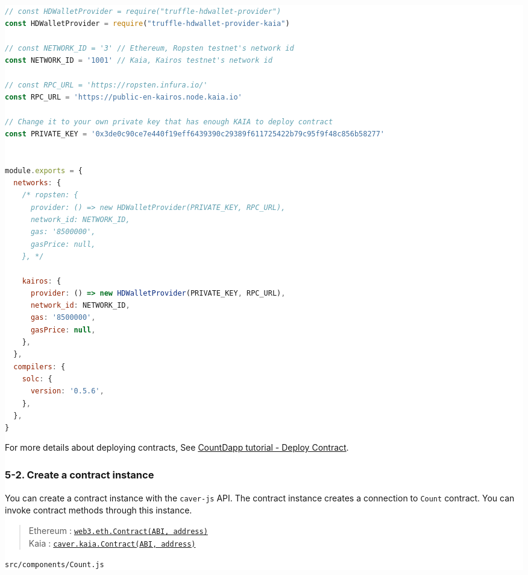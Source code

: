 ```js
// const HDWalletProvider = require("truffle-hdwallet-provider")
const HDWalletProvider = require("truffle-hdwallet-provider-kaia")

// const NETWORK_ID = '3' // Ethereum, Ropsten testnet's network id
const NETWORK_ID = '1001' // Kaia, Kairos testnet's network id

// const RPC_URL = 'https://ropsten.infura.io/'
const RPC_URL = 'https://public-en-kairos.node.kaia.io'

// Change it to your own private key that has enough KAIA to deploy contract
const PRIVATE_KEY = '0x3de0c90ce7e440f19eff6439390c29389f611725422b79c95f9f48c856b58277'


module.exports = {
  networks: {
    /* ropsten: {
      provider: () => new HDWalletProvider(PRIVATE_KEY, RPC_URL),
      network_id: NETWORK_ID,
      gas: '8500000',
      gasPrice: null,
    }, */

    kairos: {
      provider: () => new HDWalletProvider(PRIVATE_KEY, RPC_URL),
      network_id: NETWORK_ID,
      gas: '8500000',
      gasPrice: null,
    },
  },
  compilers: {
    solc: {
      version: '0.5.6',
    },
  },
}
```

For more details about deploying contracts, See [CountDapp tutorial - Deploy Contract](count-dapp/deploy-contracts.md#3-deploy-contract).

### 5-2. Create a contract instance <a href="#5-2-create-a-contract-instance" id="5-2-create-a-contract-instance"></a>

You can create a contract instance with the `caver-js` API. The contract instance creates a connection to `Count` contract. You can invoke contract methods through this instance.

> Ethereum : [`web3.eth.Contract(ABI, address)`](https://web3js.readthedocs.io/en/v1.2.1/web3-eth-contract.html#new-contract)\
> Kaia : [`caver.kaia.Contract(ABI, address)`](../../references/sdk/caver-js-1.4.1/api/caver.kaia.Contract.md#new-contract)

`src/components/Count.js`
